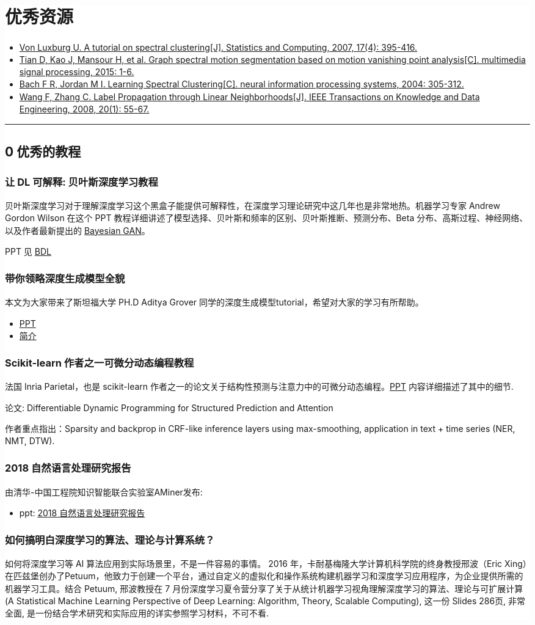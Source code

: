 # 优秀资源

- [Von Luxburg U. A tutorial on spectral clustering[J]. Statistics and Computing, 2007, 17(4): 395-416.](../papers/ATutorialonSpectralClusterin.pdf)
- [Tian D, Kao J, Mansour H, et al. Graph spectral motion segmentation based on motion vanishing point analysis[C]. multimedia signal processing, 2015: 1-6.](../papers/GraphSpectralMotionSegmentationBased_on_MotionVanishingPointAnalysis.pdf)
- [Bach F R, Jordan M I. Learning Spectral Clustering[C]. neural information processing systems, 2004: 305-312.](../papers/learning-spectral-clustering.pdf)
- [Wang F, Zhang C. Label Propagation through Linear Neighborhoods[J]. IEEE Transactions on Knowledge and Data Engineering, 2008, 20(1): 55-67.](../papers/124_Label_Propagation_th.pdf)

---------

## 0 优秀的教程

### 让 DL 可解释: 贝叶斯深度学习教程

贝叶斯深度学习对于理解深度学习这个黑盒子能提供可解释性，在深度学习理论研究中这几年也是非常地热。机器学习专家 Andrew Gordon Wilson 在这个 PPT 教程详细讲述了模型选择、贝叶斯和频率的区别、贝叶斯推断、预测分布、Beta 分布、高斯过程、神经网络、以及作者最新提出的 [Bayesian GAN](../papers/BDL/6953-bayesian-gan.pdf)。

PPT 见 [BDL](../papers/BDL/bayesiandeeplearning.pdf)

### 带你领略深度生成模型全貌

本文为大家带来了斯坦福大学 PH.D Aditya Grover 同学的深度生成模型tutorial，希望对大家的学习有所帮助。

- [PPT](../papers/ijcai_ecai_tutorial.pdf)
- [简介](../slides/TDGM.md)

### Scikit-learn 作者之一可微分动态编程教程

法国 Inria Parietal，也是 scikit-learn 作者之一的论文关于结构性预测与注意力中的可微分动态编程。[PPT](../papers/diff_dp_icml.pdf) 内容详细描述了其中的细节.

论文: Differentiable Dynamic Programming for Structured Prediction and Attention

作者重点指出：Sparsity and backprop in CRF-like inference layers using max-smoothing, application in text + time series (NER, NMT, DTW).

### 2018 自然语言处理研究报告

由清华-中国工程院知识智能联合实验室AMiner发布:

- ppt: [2018 自然语言处理研究报告](../papers/2018自然语言处理研究报告.pdf)

### 如何搞明白深度学习的算法、理论与计算系统？

如何将深度学习等 AI 算法应用到实际场景里，不是一件容易的事情。 2016 年，卡耐基梅隆大学计算机科学院的终身教授邢波（Eric Xing）在匹兹堡创办了Petuum，他致力于创建一个平台，通过自定义的虚拟化和操作系统构建机器学习和深度学习应用程序，为企业提供所需的机器学习工具。结合 Petuum, 邢波教授在 7 月份深度学习夏令营分享了关于从统计机器学习视角理解深度学习的算法、理论与可扩展计算 (A Statistical Machine Learning Perspective of Deep Learning: Algorithm, Theory, Scalable Computing), 这一份 Slides 286页, 非常全面, 是一份结合学术研究和实际应用的详实参照学习材料，不可不看.
